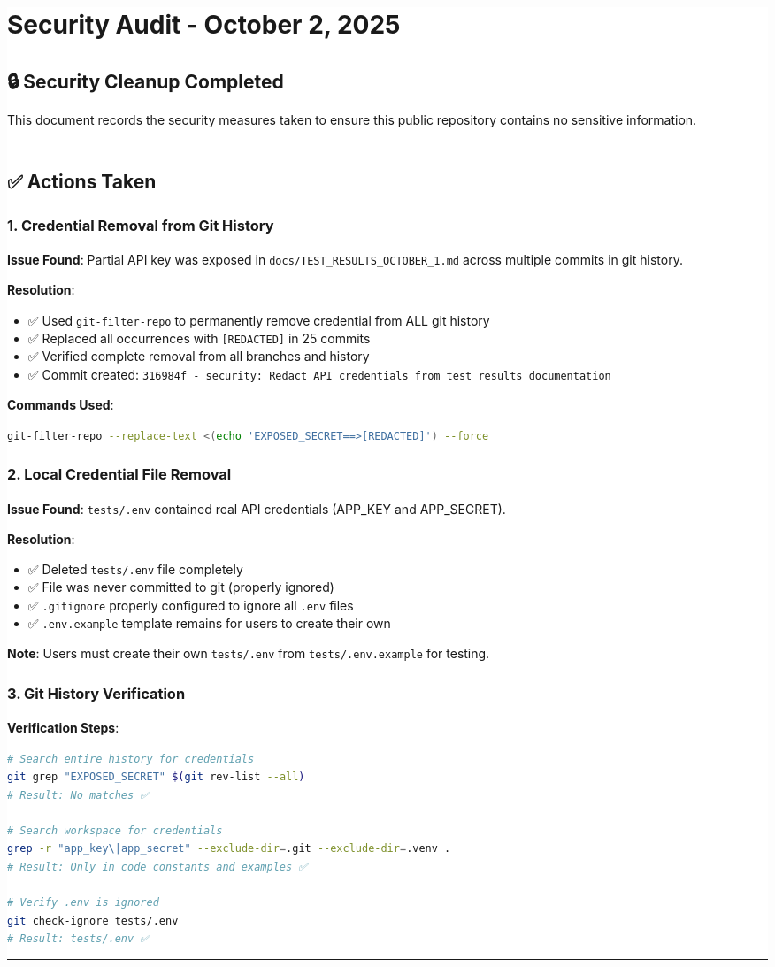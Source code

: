 # Security Audit - October 2, 2025

## 🔒 Security Cleanup Completed

This document records the security measures taken to ensure this public repository contains no sensitive information.

---

## ✅ Actions Taken

### 1. Credential Removal from Git History

**Issue Found**: Partial API key was exposed in `docs/TEST_RESULTS_OCTOBER_1.md` across multiple commits in git history.

**Resolution**:

- ✅ Used `git-filter-repo` to permanently remove credential from ALL git history
- ✅ Replaced all occurrences with `[REDACTED]` in 25 commits
- ✅ Verified complete removal from all branches and history
- ✅ Commit created: `316984f - security: Redact API credentials from test results documentation`

**Commands Used**:

```bash
git-filter-repo --replace-text <(echo 'EXPOSED_SECRET==>[REDACTED]') --force
```

### 2. Local Credential File Removal

**Issue Found**: `tests/.env` contained real API credentials (APP_KEY and APP_SECRET).

**Resolution**:

- ✅ Deleted `tests/.env` file completely
- ✅ File was never committed to git (properly ignored)
- ✅ `.gitignore` properly configured to ignore all `.env` files
- ✅ `.env.example` template remains for users to create their own

**Note**: Users must create their own `tests/.env` from `tests/.env.example` for testing.

### 3. Git History Verification

**Verification Steps**:

```bash
# Search entire history for credentials
git grep "EXPOSED_SECRET" $(git rev-list --all)
# Result: No matches ✅

# Search workspace for credentials
grep -r "app_key\|app_secret" --exclude-dir=.git --exclude-dir=.venv .
# Result: Only in code constants and examples ✅

# Verify .env is ignored
git check-ignore tests/.env
# Result: tests/.env ✅
```

---